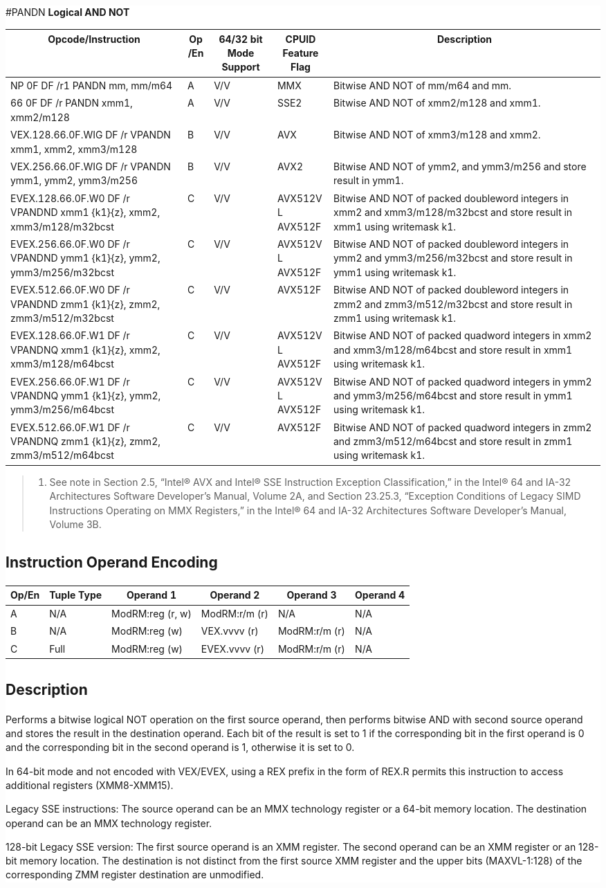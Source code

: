 #PANDN
**Logical AND NOT**

| Opcode/Instruction                                                    | Op/En | 64/32 bit Mode Support | CPUID Feature Flag | Description                                                                                                              |
| --------------------------------------------------------------------- | ----- | ---------------------- | ------------------ | ------------------------------------------------------------------------------------------------------------------------ |
| NP 0F DF /r1 PANDN mm, mm/m64                                         | A     | V/V                    | MMX                | Bitwise AND NOT of mm/m64 and mm.                                                                                        |
| 66 0F DF /r PANDN xmm1, xmm2/m128                                     | A     | V/V                    | SSE2               | Bitwise AND NOT of xmm2/m128 and xmm1.                                                                                   |
| VEX.128.66.0F.WIG DF /r VPANDN xmm1, xmm2, xmm3/m128                  | B     | V/V                    | AVX                | Bitwise AND NOT of xmm3/m128 and xmm2.                                                                                   |
| VEX.256.66.0F.WIG DF /r VPANDN ymm1, ymm2, ymm3/m256                  | B     | V/V                    | AVX2               | Bitwise AND NOT of ymm2, and ymm3/m256 and store result in ymm1.                                                         |
| EVEX.128.66.0F.W0 DF /r VPANDND xmm1 {k1}{z}, xmm2, xmm3/m128/m32bcst | C     | V/V                    | AVX512VL AVX512F   | Bitwise AND NOT of packed doubleword integers in xmm2 and xmm3/m128/m32bcst and store result in xmm1 using writemask k1. |
| EVEX.256.66.0F.W0 DF /r VPANDND ymm1 {k1}{z}, ymm2, ymm3/m256/m32bcst | C     | V/V                    | AVX512VL AVX512F   | Bitwise AND NOT of packed doubleword integers in ymm2 and ymm3/m256/m32bcst and store result in ymm1 using writemask k1. |
| EVEX.512.66.0F.W0 DF /r VPANDND zmm1 {k1}{z}, zmm2, zmm3/m512/m32bcst | C     | V/V                    | AVX512F            | Bitwise AND NOT of packed doubleword integers in zmm2 and zmm3/m512/m32bcst and store result in zmm1 using writemask k1. |
| EVEX.128.66.0F.W1 DF /r VPANDNQ xmm1 {k1}{z}, xmm2, xmm3/m128/m64bcst | C     | V/V                    | AVX512VL AVX512F   | Bitwise AND NOT of packed quadword integers in xmm2 and xmm3/m128/m64bcst and store result in xmm1 using writemask k1.   |
| EVEX.256.66.0F.W1 DF /r VPANDNQ ymm1 {k1}{z}, ymm2, ymm3/m256/m64bcst | C     | V/V                    | AVX512VL AVX512F   | Bitwise AND NOT of packed quadword integers in ymm2 and ymm3/m256/m64bcst and store result in ymm1 using writemask k1.   |
| EVEX.512.66.0F.W1 DF /r VPANDNQ zmm1 {k1}{z}, zmm2, zmm3/m512/m64bcst | C     | V/V                    | AVX512F            | Bitwise AND NOT of packed quadword integers in zmm2 and zmm3/m512/m64bcst and store result in zmm1 using writemask k1.   |

> 1. See note in Section 2.5, “Intel® AVX and Intel® SSE Instruction Exception Classification,” in the Intel® 64 and IA-32 Architectures Software Developer’s Manual, Volume 2A, and Section 23.25.3, “Exception Conditions of Legacy SIMD Instructions Operating on MMX Registers,” in the Intel® 64 and IA-32 Architectures Software Developer’s Manual, Volume 3B.

## Instruction Operand Encoding

| Op/En | Tuple Type | Operand 1        | Operand 2     | Operand 3     | Operand 4 |
| ----- | ---------- | ---------------- | ------------- | ------------- | --------- |
| A     | N/A        | ModRM:reg (r, w) | ModRM:r/m (r) | N/A           | N/A       |
| B     | N/A        | ModRM:reg (w)    | VEX.vvvv (r)  | ModRM:r/m (r) | N/A       |
| C     | Full       | ModRM:reg (w)    | EVEX.vvvv (r) | ModRM:r/m (r) | N/A       |

## Description

Performs a bitwise logical NOT operation on the first source operand, then performs bitwise AND with second source operand and stores the result in the destination operand. Each bit of the result is set to 1 if the corresponding bit in the first operand is 0 and the corresponding bit in the second operand is 1, otherwise it is set to 0.

In 64-bit mode and not encoded with VEX/EVEX, using a REX prefix in the form of REX.R permits this instruction to access additional registers (XMM8-XMM15).

Legacy SSE instructions: The source operand can be an MMX technology register or a 64-bit memory location. The destination operand can be an MMX technology register.

128-bit Legacy SSE version: The first source operand is an XMM register. The second operand can be an XMM register or an 128-bit memory location. The destination is not distinct from the first source XMM register and the upper bits (MAXVL-1:128) of the corresponding ZMM register destination are unmodified.
